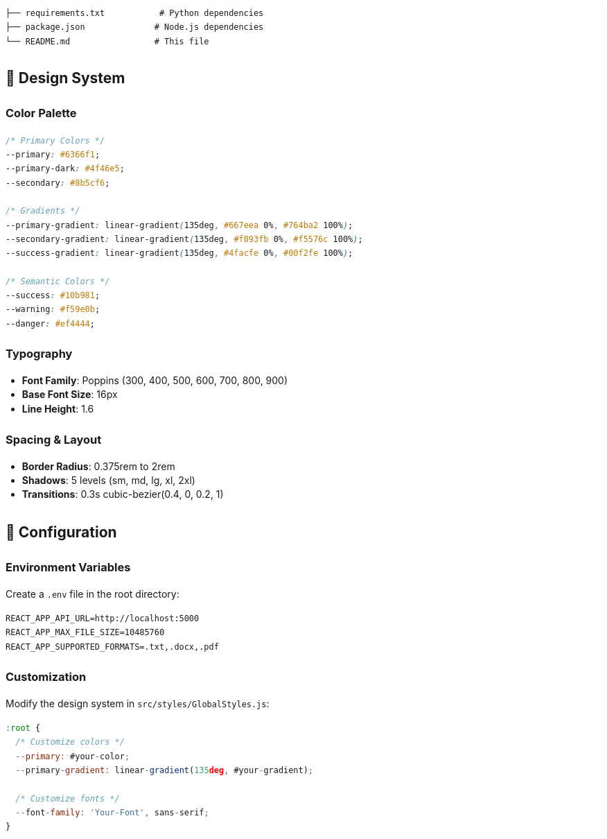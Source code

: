 ```
├── requirements.txt           # Python dependencies
├── package.json              # Node.js dependencies
└── README.md                 # This file
```

## 🎨 Design System

### Color Palette
```css
/* Primary Colors */
--primary: #6366f1;
--primary-dark: #4f46e5;
--secondary: #8b5cf6;

/* Gradients */
--primary-gradient: linear-gradient(135deg, #667eea 0%, #764ba2 100%);
--secondary-gradient: linear-gradient(135deg, #f093fb 0%, #f5576c 100%);
--success-gradient: linear-gradient(135deg, #4facfe 0%, #00f2fe 100%);

/* Semantic Colors */
--success: #10b981;
--warning: #f59e0b;
--danger: #ef4444;
```

### Typography
- **Font Family**: Poppins (300, 400, 500, 600, 700, 800, 900)
- **Base Font Size**: 16px
- **Line Height**: 1.6

### Spacing & Layout
- **Border Radius**: 0.375rem to 2rem
- **Shadows**: 5 levels (sm, md, lg, xl, 2xl)
- **Transitions**: 0.3s cubic-bezier(0.4, 0, 0.2, 1)

## 🔧 Configuration

### Environment Variables
Create a `.env` file in the root directory:

```env
REACT_APP_API_URL=http://localhost:5000
REACT_APP_MAX_FILE_SIZE=10485760
REACT_APP_SUPPORTED_FORMATS=.txt,.docx,.pdf
```

### Customization
Modify the design system in `src/styles/GlobalStyles.js`:

```javascript
:root {
  /* Customize colors */
  --primary: #your-color;
  --primary-gradient: linear-gradient(135deg, #your-gradient);
  
  /* Customize fonts */
  --font-family: 'Your-Font', sans-serif;
}
```
